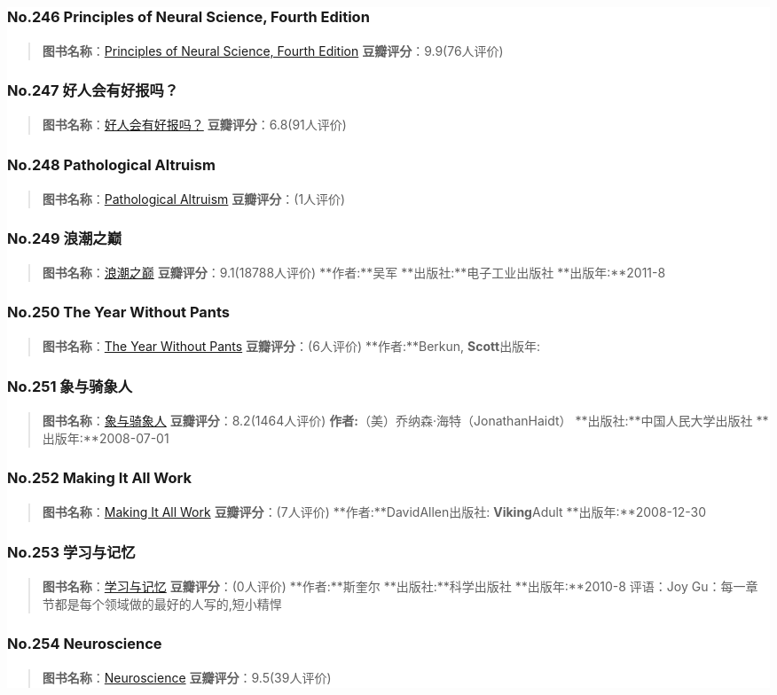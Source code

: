 
### No.246 Principles of Neural Science, Fourth Edition
> **图书名称**：[Principles of Neural Science, Fourth Edition](https://book.douban.com/subject/1697556/)
> **豆瓣评分**：9.9(76人评价)


### No.247 好人会有好报吗？
> **图书名称**：[好人会有好报吗？](https://book.douban.com/subject/6120891/)
> **豆瓣评分**：6.8(91人评价)


### No.248 Pathological Altruism
> **图书名称**：[Pathological Altruism](https://book.douban.com/subject/6105546/)
> **豆瓣评分**：(1人评价)


### No.249 浪潮之巅
> **图书名称**：[浪潮之巅](https://book.douban.com/subject/6709783/)
> **豆瓣评分**：9.1(18788人评价)
> **作者:**吴军
> **出版社:**电子工业出版社
> **出版年:**2011-8

### No.250 The Year Without Pants
> **图书名称**：[The Year Without Pants](https://book.douban.com/subject/22024150/)
> **豆瓣评分**：(6人评价)
> **作者:**Berkun,
> **Scott**出版年:


### No.251 象与骑象人
> **图书名称**：[象与骑象人](https://book.douban.com/subject/3116096/)
> **豆瓣评分**：8.2(1464人评价)
> **作者:**（美）乔纳森·海特（JonathanHaidt）
> **出版社:**中国人民大学出版社
> **出版年:**2008-07-01

### No.252 Making It All Work
> **图书名称**：[Making It All Work](https://book.douban.com/subject/3082012/)
> **豆瓣评分**：(7人评价)
> **作者:**DavidAllen出版社:
> **Viking**Adult
> **出版年:**2008-12-30

### No.253 学习与记忆
> **图书名称**：[学习与记忆](https://book.douban.com/subject/5345471/)
> **豆瓣评分**：(0人评价)
> **作者:**斯奎尔
> **出版社:**科学出版社
> **出版年:**2010-8
评语：Joy Gu：每一章节都是每个领域做的最好的人写的,短小精悍
### No.254 Neuroscience
> **图书名称**：[Neuroscience](https://book.douban.com/subject/1899977/)
> **豆瓣评分**：9.5(39人评价)
